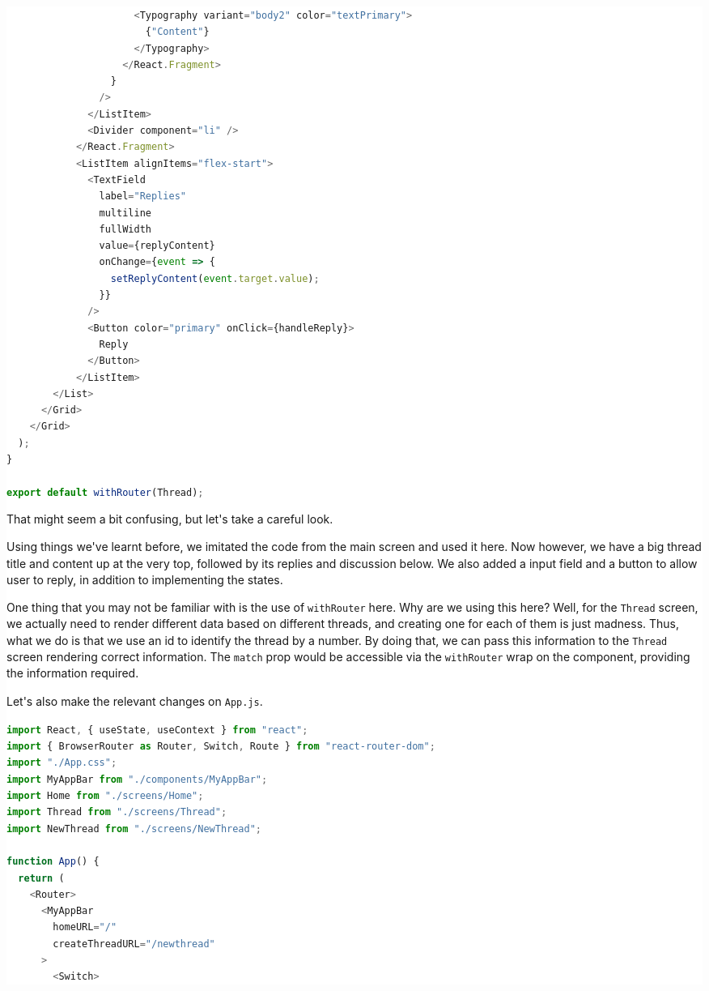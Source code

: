```javascript
                      <Typography variant="body2" color="textPrimary">
                        {"Content"}
                      </Typography>
                    </React.Fragment>
                  }
                />
              </ListItem>
              <Divider component="li" />
            </React.Fragment>
            <ListItem alignItems="flex-start">
              <TextField
                label="Replies"
                multiline
                fullWidth
                value={replyContent}
                onChange={event => {
                  setReplyContent(event.target.value);
                }}
              />
              <Button color="primary" onClick={handleReply}>
                Reply
              </Button>
            </ListItem>
        </List>
      </Grid>
    </Grid>
  );
}

export default withRouter(Thread);
```

That might seem a bit confusing, but let's take a careful look.

Using things we've learnt before, we imitated the code from the main screen and used it here. Now however, we have a big thread title and content up at the very top, followed by its replies and discussion below. We also added a input field and a button to allow user to reply, in addition to implementing the states.

One thing that you may not be familiar with is the use of `withRouter` here. Why are we using this here? Well, for the `Thread` screen, we actually need to render different data based on different threads, and creating one for each of them is just madness. Thus, what we do is that we use an id to identify the thread by a number. By doing that, we can pass this information to the `Thread` screen rendering correct information. The `match` prop would be accessible via the `withRouter` wrap on the component, providing the information required.

Let's also make the relevant changes on `App.js`.

```javascript
import React, { useState, useContext } from "react";
import { BrowserRouter as Router, Switch, Route } from "react-router-dom";
import "./App.css";
import MyAppBar from "./components/MyAppBar";
import Home from "./screens/Home";
import Thread from "./screens/Thread";
import NewThread from "./screens/NewThread";

function App() {
  return (
    <Router>
      <MyAppBar
        homeURL="/"
        createThreadURL="/newthread"
      >
        <Switch>
```